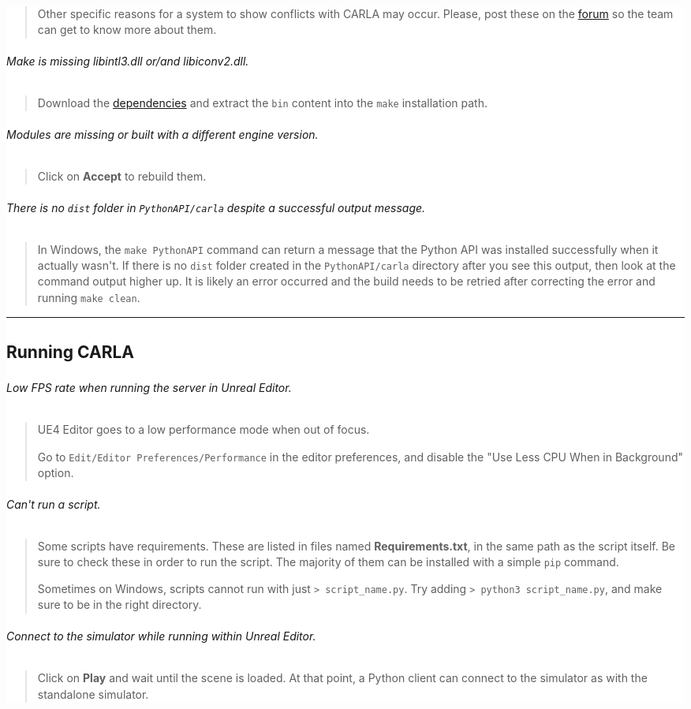 > Other specific reasons for a system to show conflicts with CARLA may occur. Please, post these on the [forum](https://github.com/carla-simulator/carla/discussions/) so the team can get to know more about them.



###### Make is missing libintl3.dll or/and libiconv2.dll.

> Download the [dependencies](http://gnuwin32.sourceforge.net/downlinks/make-dep-zip.php) and extract the `bin` content into the `make` installation path.   



###### Modules are missing or built with a different engine version.

> Click on __Accept__ to rebuild them. 



###### There is no `dist` folder in `PythonAPI/carla` despite a successful output message.

>In Windows, the `make PythonAPI` command can return a message that the Python API was installed successfully when it actually wasn't. If there is no `dist` folder created in the `PythonAPI/carla` directory after you see this output, then look at the command output higher up. It is likely an error occurred and the build needs to be retried after correcting the error and running `make clean`.

---

## Running CARLA


###### Low FPS rate when running the server in Unreal Editor.

> UE4 Editor goes to a low performance mode when out of focus.  
>
> Go to `Edit/Editor Preferences/Performance` in the editor preferences, and disable the "Use Less CPU When in Background" option.



###### Can't run a script.

> Some scripts have requirements. These are listed in files named __Requirements.txt__, in the same path as the script itself. Be sure to check these in order to run the script. The majority of them can be installed with a simple `pip` command.  
>
> Sometimes on Windows, scripts cannot run with just `> script_name.py`. Try adding `> python3 script_name.py`, and make sure to be in the right directory.  



###### Connect to the simulator while running within Unreal Editor.

> Click on __Play__ and wait until the scene is loaded. At that point, a Python client can connect to the simulator as with the standalone simulator.
